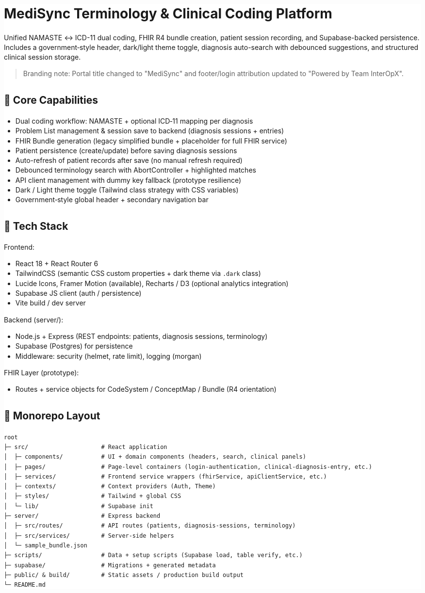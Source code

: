 # MediSync Terminology & Clinical Coding Platform

Unified NAMASTE ↔ ICD-11 dual coding, FHIR R4 bundle creation, patient session recording, and Supabase-backed persistence. Includes a government‑style header, dark/light theme toggle, diagnosis auto-search with debounced suggestions, and structured clinical session storage.

> Branding note: Portal title changed to "MediSync" and footer/login attribution updated to "Powered by Team InterOpX".

## 🚀 Core Capabilities

- Dual coding workflow: NAMASTE + optional ICD‑11 mapping per diagnosis
- Problem List management & session save to backend (diagnosis sessions + entries)
- FHIR Bundle generation (legacy simplified bundle + placeholder for full FHIR service)
- Patient persistence (create/update) before saving diagnosis sessions
- Auto-refresh of patient records after save (no manual refresh required)
- Debounced terminology search with AbortController + highlighted matches
- API client management with dummy key fallback (prototype resilience)
- Dark / Light theme toggle (Tailwind class strategy with CSS variables)
- Government‑style global header + secondary navigation bar

## 🔧 Tech Stack

Frontend:
- React 18 + React Router 6
- TailwindCSS (semantic CSS custom properties + dark theme via `.dark` class)
- Lucide Icons, Framer Motion (available), Recharts / D3 (optional analytics integration)
- Supabase JS client (auth / persistence)
- Vite build / dev server

Backend (server/):
- Node.js + Express (REST endpoints: patients, diagnosis sessions, terminology)
- Supabase (Postgres) for persistence
- Middleware: security (helmet, rate limit), logging (morgan)

FHIR Layer (prototype):
- Routes + service objects for CodeSystem / ConceptMap / Bundle (R4 orientation)

## 📁 Monorepo Layout

```
root
├─ src/                     # React application
│  ├─ components/           # UI + domain components (headers, search, clinical panels)
│  ├─ pages/                # Page-level containers (login-authentication, clinical-diagnosis-entry, etc.)
│  ├─ services/             # Frontend service wrappers (fhirService, apiClientService, etc.)
│  ├─ contexts/             # Context providers (Auth, Theme)
│  ├─ styles/               # Tailwind + global CSS
│  └─ lib/                  # Supabase init
├─ server/                  # Express backend
│  ├─ src/routes/           # API routes (patients, diagnosis-sessions, terminology)
│  ├─ src/services/         # Server-side helpers
│  └─ sample_bundle.json
├─ scripts/                 # Data + setup scripts (Supabase load, table verify, etc.)
├─ supabase/                # Migrations + generated metadata
├─ public/ & build/         # Static assets / production build output
└─ README.md
```
